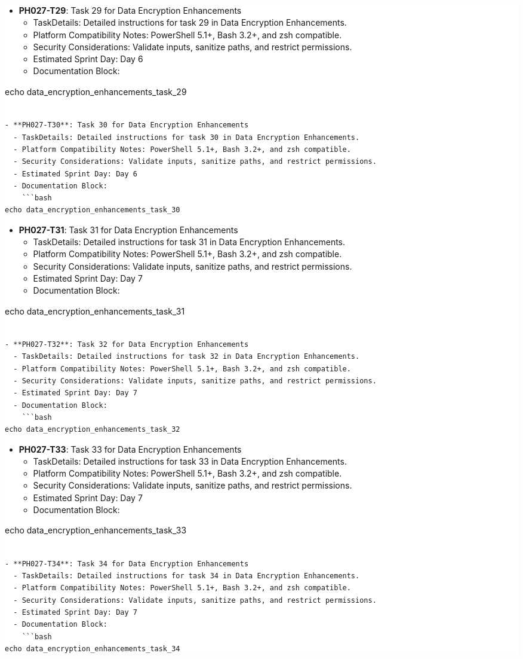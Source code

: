 - **PH027-T29**: Task 29 for Data Encryption Enhancements
  - TaskDetails: Detailed instructions for task 29 in Data Encryption Enhancements.
  - Platform Compatibility Notes: PowerShell 5.1+, Bash 3.2+, and zsh compatible.
  - Security Considerations: Validate inputs, sanitize paths, and restrict permissions.
  - Estimated Sprint Day: Day 6
  - Documentation Block:
    ```bash
echo data_encryption_enhancements_task_29
```

- **PH027-T30**: Task 30 for Data Encryption Enhancements
  - TaskDetails: Detailed instructions for task 30 in Data Encryption Enhancements.
  - Platform Compatibility Notes: PowerShell 5.1+, Bash 3.2+, and zsh compatible.
  - Security Considerations: Validate inputs, sanitize paths, and restrict permissions.
  - Estimated Sprint Day: Day 6
  - Documentation Block:
    ```bash
echo data_encryption_enhancements_task_30
```

- **PH027-T31**: Task 31 for Data Encryption Enhancements
  - TaskDetails: Detailed instructions for task 31 in Data Encryption Enhancements.
  - Platform Compatibility Notes: PowerShell 5.1+, Bash 3.2+, and zsh compatible.
  - Security Considerations: Validate inputs, sanitize paths, and restrict permissions.
  - Estimated Sprint Day: Day 7
  - Documentation Block:
    ```bash
echo data_encryption_enhancements_task_31
```

- **PH027-T32**: Task 32 for Data Encryption Enhancements
  - TaskDetails: Detailed instructions for task 32 in Data Encryption Enhancements.
  - Platform Compatibility Notes: PowerShell 5.1+, Bash 3.2+, and zsh compatible.
  - Security Considerations: Validate inputs, sanitize paths, and restrict permissions.
  - Estimated Sprint Day: Day 7
  - Documentation Block:
    ```bash
echo data_encryption_enhancements_task_32
```

- **PH027-T33**: Task 33 for Data Encryption Enhancements
  - TaskDetails: Detailed instructions for task 33 in Data Encryption Enhancements.
  - Platform Compatibility Notes: PowerShell 5.1+, Bash 3.2+, and zsh compatible.
  - Security Considerations: Validate inputs, sanitize paths, and restrict permissions.
  - Estimated Sprint Day: Day 7
  - Documentation Block:
    ```bash
echo data_encryption_enhancements_task_33
```

- **PH027-T34**: Task 34 for Data Encryption Enhancements
  - TaskDetails: Detailed instructions for task 34 in Data Encryption Enhancements.
  - Platform Compatibility Notes: PowerShell 5.1+, Bash 3.2+, and zsh compatible.
  - Security Considerations: Validate inputs, sanitize paths, and restrict permissions.
  - Estimated Sprint Day: Day 7
  - Documentation Block:
    ```bash
echo data_encryption_enhancements_task_34
```
